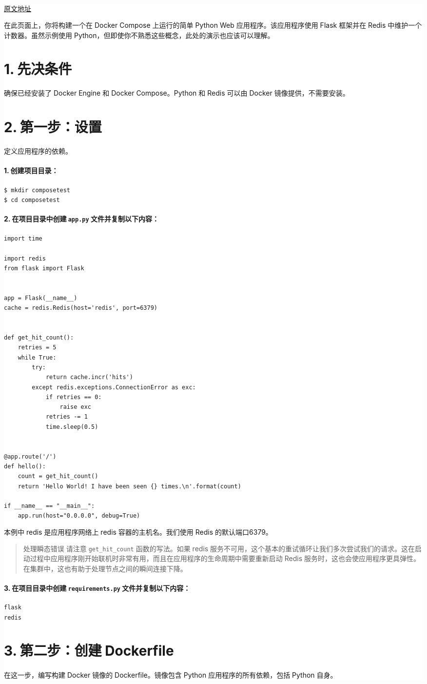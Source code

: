 [原文地址](https://docs.docker.com/compose/gettingstarted/)

在此页面上，你将构建一个在 Docker Compose 上运行的简单 Python Web 应用程序。该应用程序使用 Flask 框架并在 Redis 中维护一个计数器。虽然示例使用 Python，但即使你不熟悉这些概念，此处的演示也应该可以理解。
# 1. 先决条件
确保已经安装了 Docker Engine 和 Docker Compose。Python 和 Redis 可以由 Docker 镜像提供，不需要安装。
# 2. 第一步：设置
定义应用程序的依赖。
#### 1. 创建项目目录：
```
$ mkdir composetest
$ cd composetest
```
#### 2. 在项目目录中创建 `app.py` 文件并复制以下内容：
```
import time

import redis
from flask import Flask


app = Flask(__name__)
cache = redis.Redis(host='redis', port=6379)


def get_hit_count():
    retries = 5
    while True:
        try:
            return cache.incr('hits')
        except redis.exceptions.ConnectionError as exc:
            if retries == 0:
                raise exc
            retries -= 1
            time.sleep(0.5)


@app.route('/')
def hello():
    count = get_hit_count()
    return 'Hello World! I have been seen {} times.\n'.format(count)

if __name__ == "__main__":
    app.run(host="0.0.0.0", debug=True)
```
本例中 redis 是应用程序网络上 redis 容器的主机名。我们使用 Redis 的默认端口6379。

>处理瞬态错误
请注意 `get_hit_count` 函数的写法。如果 redis 服务不可用，这个基本的重试循环让我们多次尝试我们的请求。这在启动过程中应用程序刚开始联机时非常有用，而且在应用程序的生命周期中需要重新启动 Redis 服务时，这也会使应用程序更具弹性。在集群中，这也有助于处理节点之间的瞬间连接下降。
#### 3. 在项目目录中创建 `requirements.py` 文件并复制以下内容：
```
flask
redis
```
# 3. 第二步：创建 Dockerfile
在这一步，编写构建 Docker 镜像的 Dockerfile。镜像包含 Python 应用程序的所有依赖，包括 Python 自身。
